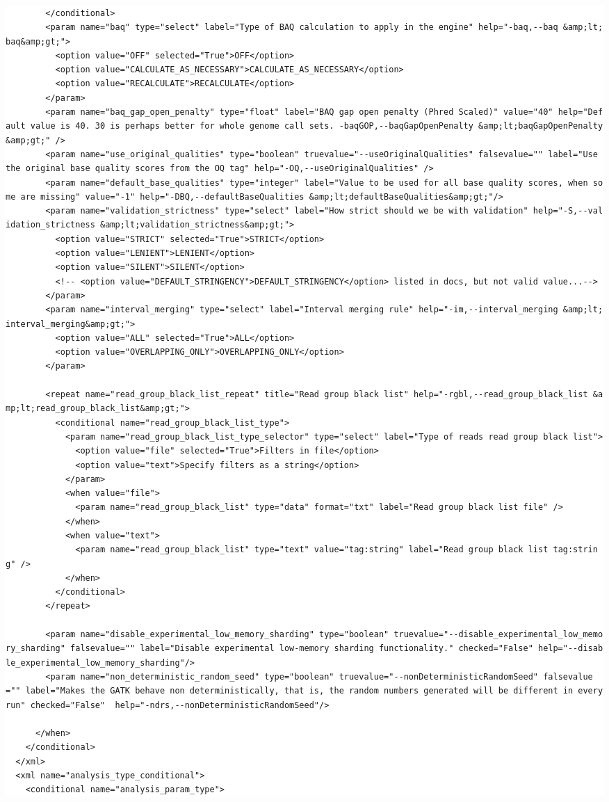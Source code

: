 ```
        </conditional>
        <param name="baq" type="select" label="Type of BAQ calculation to apply in the engine" help="-baq,--baq &amp;lt;baq&amp;gt;">
          <option value="OFF" selected="True">OFF</option>
          <option value="CALCULATE_AS_NECESSARY">CALCULATE_AS_NECESSARY</option>
          <option value="RECALCULATE">RECALCULATE</option>
        </param>
        <param name="baq_gap_open_penalty" type="float" label="BAQ gap open penalty (Phred Scaled)" value="40" help="Default value is 40. 30 is perhaps better for whole genome call sets. -baqGOP,--baqGapOpenPenalty &amp;lt;baqGapOpenPenalty&amp;gt;" />
        <param name="use_original_qualities" type="boolean" truevalue="--useOriginalQualities" falsevalue="" label="Use the original base quality scores from the OQ tag" help="-OQ,--useOriginalQualities" />
        <param name="default_base_qualities" type="integer" label="Value to be used for all base quality scores, when some are missing" value="-1" help="-DBQ,--defaultBaseQualities &amp;lt;defaultBaseQualities&amp;gt;"/>
        <param name="validation_strictness" type="select" label="How strict should we be with validation" help="-S,--validation_strictness &amp;lt;validation_strictness&amp;gt;">
          <option value="STRICT" selected="True">STRICT</option>
          <option value="LENIENT">LENIENT</option>
          <option value="SILENT">SILENT</option>
          <!-- <option value="DEFAULT_STRINGENCY">DEFAULT_STRINGENCY</option> listed in docs, but not valid value...-->
        </param>
        <param name="interval_merging" type="select" label="Interval merging rule" help="-im,--interval_merging &amp;lt;interval_merging&amp;gt;">
          <option value="ALL" selected="True">ALL</option>
          <option value="OVERLAPPING_ONLY">OVERLAPPING_ONLY</option>
        </param>
        
        <repeat name="read_group_black_list_repeat" title="Read group black list" help="-rgbl,--read_group_black_list &amp;lt;read_group_black_list&amp;gt;">
          <conditional name="read_group_black_list_type">
            <param name="read_group_black_list_type_selector" type="select" label="Type of reads read group black list">
              <option value="file" selected="True">Filters in file</option>
              <option value="text">Specify filters as a string</option>
            </param>
            <when value="file">
              <param name="read_group_black_list" type="data" format="txt" label="Read group black list file" />
            </when>
            <when value="text">
              <param name="read_group_black_list" type="text" value="tag:string" label="Read group black list tag:string" />
            </when>
          </conditional>
        </repeat>
        
        <param name="disable_experimental_low_memory_sharding" type="boolean" truevalue="--disable_experimental_low_memory_sharding" falsevalue="" label="Disable experimental low-memory sharding functionality." checked="False" help="--disable_experimental_low_memory_sharding"/>
        <param name="non_deterministic_random_seed" type="boolean" truevalue="--nonDeterministicRandomSeed" falsevalue="" label="Makes the GATK behave non deterministically, that is, the random numbers generated will be different in every run" checked="False"  help="-ndrs,--nonDeterministicRandomSeed"/>
        
      </when>
    </conditional>    
  </xml>
  <xml name="analysis_type_conditional">
    <conditional name="analysis_param_type">
```